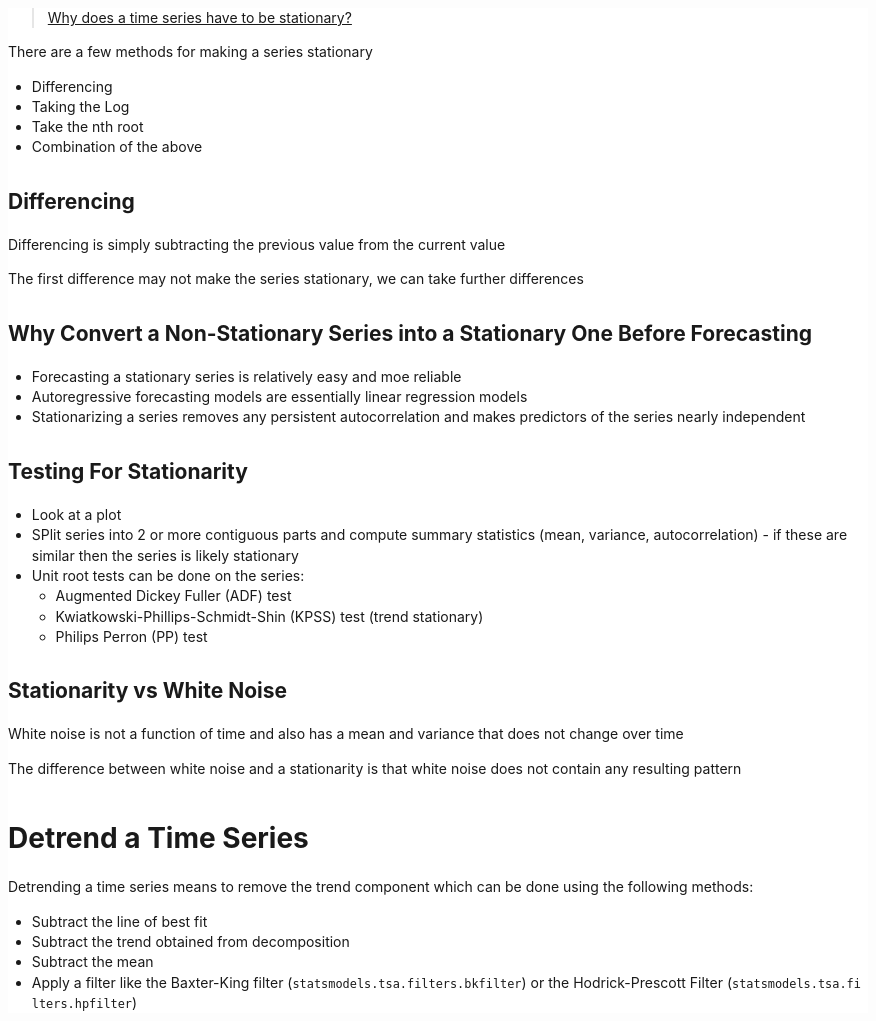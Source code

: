 > [Why does a time series have to be stationary?](https://stats.stackexchange.com/questions/19715/why-does-a-time-series-have-to-be-stationary)

There are a few methods for making a series stationary

- Differencing
- Taking the Log
- Take the nth root
- Combination of the above

## Differencing

Differencing is simply subtracting the previous value from the current value

The first difference may not make the series stationary, we can take further differences

## Why Convert a Non-Stationary Series into a Stationary One Before Forecasting

- Forecasting a stationary series is relatively easy and moe reliable
- Autoregressive forecasting models are essentially linear regression models
- Stationarizing a series removes any persistent autocorrelation and makes predictors of the series nearly independent

## Testing For Stationarity

- Look at a plot
- SPlit series into 2 or more contiguous parts and compute summary statistics (mean, variance, autocorrelation) - if these are similar then the series is likely stationary
- Unit root tests can be done on the series:
  - Augmented Dickey Fuller (ADF) test
  - Kwiatkowski-Phillips-Schmidt-Shin (KPSS) test (trend stationary)
  - Philips Perron (PP) test

## Stationarity vs White Noise

White noise is not a function of time and also has a mean and variance that does not change over time

The difference between white noise and a stationarity is that white noise does not contain any resulting pattern

# Detrend a Time Series

Detrending a time series means to remove the trend component which can be done using the following methods:

- Subtract the line of best fit
- Subtract the trend obtained from decomposition
- Subtract the mean
- Apply a filter like the Baxter-King filter (`statsmodels.tsa.filters.bkfilter`) or the Hodrick-Prescott Filter (`statsmodels.tsa.filters.hpfilter`)
